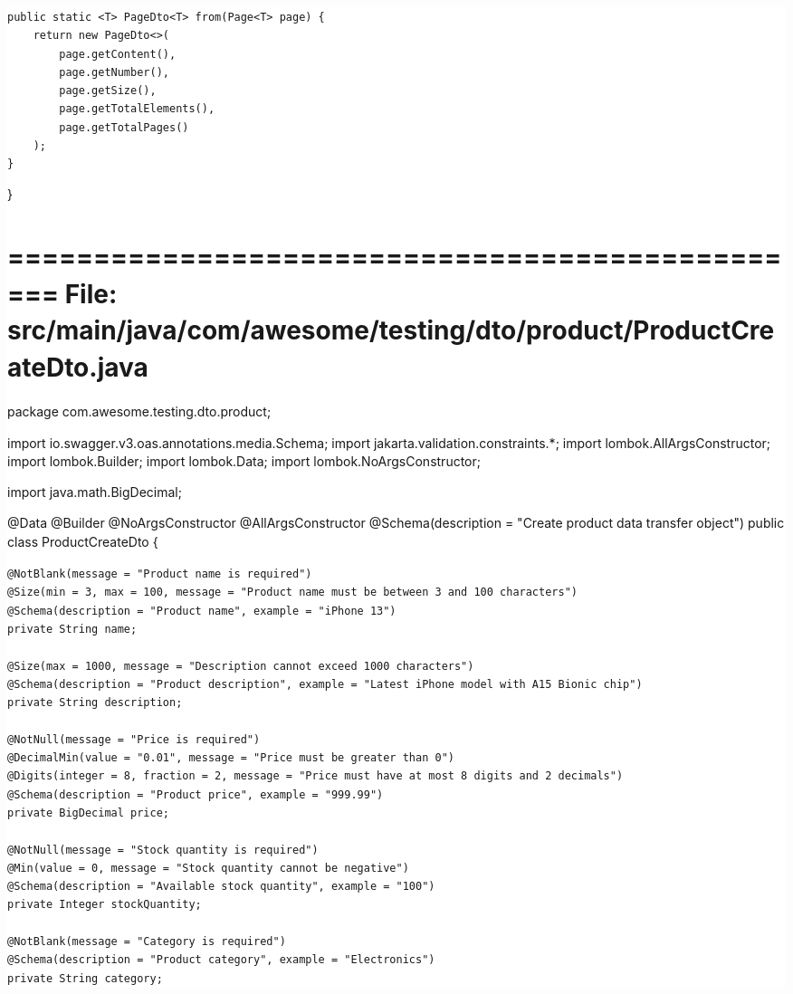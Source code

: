     public static <T> PageDto<T> from(Page<T> page) {
        return new PageDto<>(
            page.getContent(),
            page.getNumber(),
            page.getSize(),
            page.getTotalElements(),
            page.getTotalPages()
        );
    }
} 

================================================
File: src/main/java/com/awesome/testing/dto/product/ProductCreateDto.java
================================================
package com.awesome.testing.dto.product;

import io.swagger.v3.oas.annotations.media.Schema;
import jakarta.validation.constraints.*;
import lombok.AllArgsConstructor;
import lombok.Builder;
import lombok.Data;
import lombok.NoArgsConstructor;

import java.math.BigDecimal;

@Data
@Builder
@NoArgsConstructor
@AllArgsConstructor
@Schema(description = "Create product data transfer object")
public class ProductCreateDto {

    @NotBlank(message = "Product name is required")
    @Size(min = 3, max = 100, message = "Product name must be between 3 and 100 characters")
    @Schema(description = "Product name", example = "iPhone 13")
    private String name;

    @Size(max = 1000, message = "Description cannot exceed 1000 characters")
    @Schema(description = "Product description", example = "Latest iPhone model with A15 Bionic chip")
    private String description;

    @NotNull(message = "Price is required")
    @DecimalMin(value = "0.01", message = "Price must be greater than 0")
    @Digits(integer = 8, fraction = 2, message = "Price must have at most 8 digits and 2 decimals")
    @Schema(description = "Product price", example = "999.99")
    private BigDecimal price;

    @NotNull(message = "Stock quantity is required")
    @Min(value = 0, message = "Stock quantity cannot be negative")
    @Schema(description = "Available stock quantity", example = "100")
    private Integer stockQuantity;

    @NotBlank(message = "Category is required")
    @Schema(description = "Product category", example = "Electronics")
    private String category;
